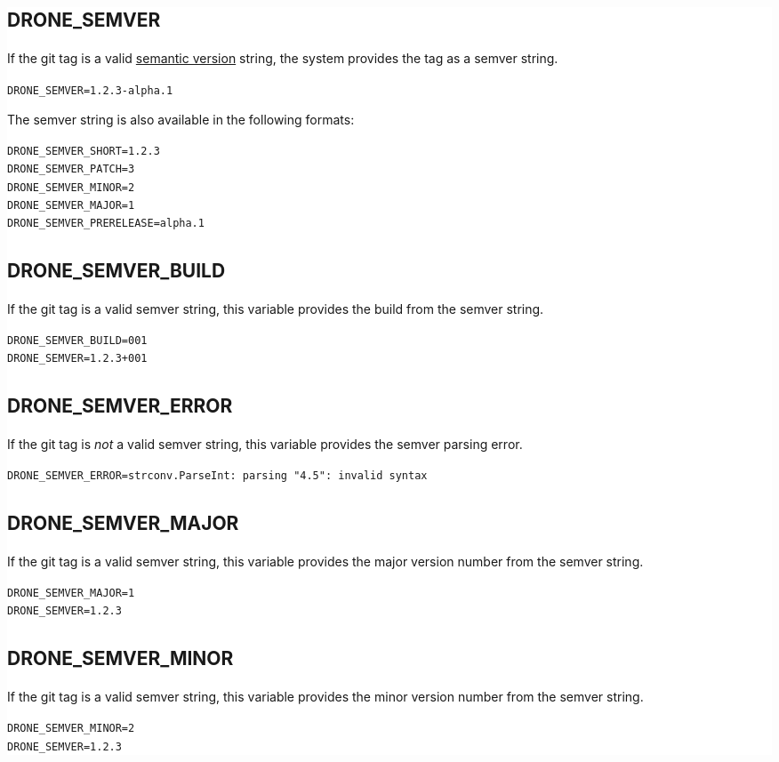 ## DRONE_SEMVER

If the git tag is a valid [semantic version](https://semver.org/) string, the system provides the tag as a semver string.

```
DRONE_SEMVER=1.2.3-alpha.1
```

The semver string is also available in the following formats:

```
DRONE_SEMVER_SHORT=1.2.3
DRONE_SEMVER_PATCH=3
DRONE_SEMVER_MINOR=2
DRONE_SEMVER_MAJOR=1
DRONE_SEMVER_PRERELEASE=alpha.1
```

## DRONE_SEMVER_BUILD

If the git tag is a valid semver string, this variable provides the build from the semver string.

```
DRONE_SEMVER_BUILD=001
DRONE_SEMVER=1.2.3+001
```

## DRONE_SEMVER_ERROR

If the git tag is _not_ a valid semver string, this variable provides the semver parsing error.

```
DRONE_SEMVER_ERROR=strconv.ParseInt: parsing "4.5": invalid syntax
```

## DRONE_SEMVER_MAJOR

If the git tag is a valid semver string, this variable provides the major version number from the semver string.

```
DRONE_SEMVER_MAJOR=1
DRONE_SEMVER=1.2.3
```

## DRONE_SEMVER_MINOR

If the git tag is a valid semver string, this variable provides the minor version number from the semver string.

```
DRONE_SEMVER_MINOR=2
DRONE_SEMVER=1.2.3
```
